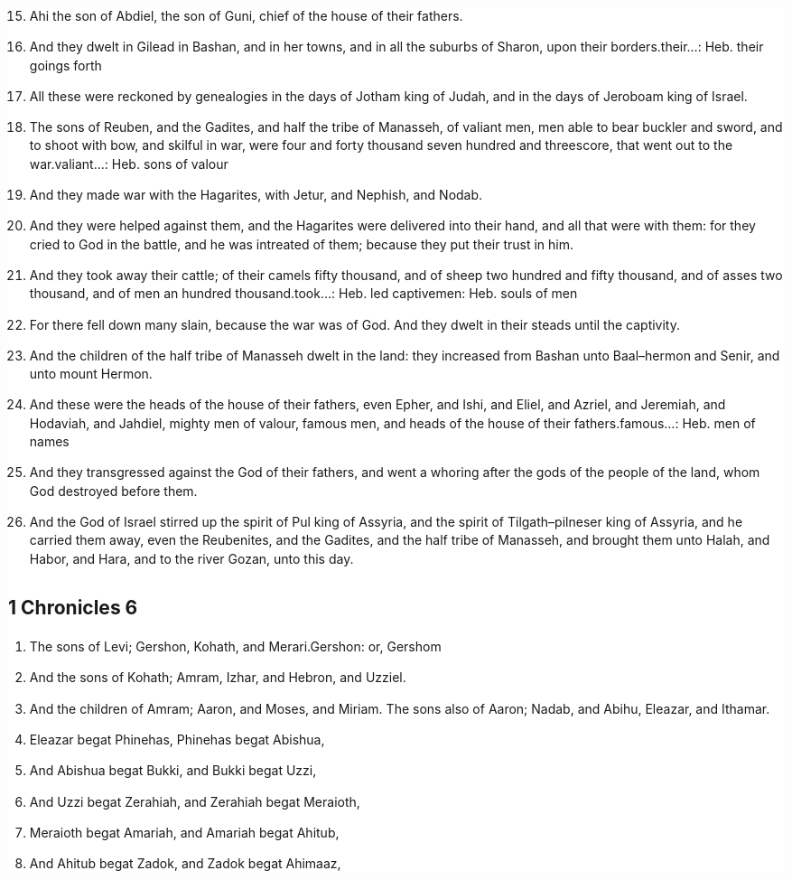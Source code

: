 15. Ahi the son of Abdiel, the son of Guni, chief of the house of their fathers.

16. And they dwelt in Gilead in Bashan, and in her towns, and in all the suburbs of Sharon, upon their borders.their…: Heb. their goings forth

17. All these were reckoned by genealogies in the days of Jotham king of Judah, and in the days of Jeroboam king of Israel.

18. The sons of Reuben, and the Gadites, and half the tribe of Manasseh, of valiant men, men able to bear buckler and sword, and to shoot with bow, and skilful in war, were four and forty thousand seven hundred and threescore, that went out to the war.valiant…: Heb. sons of valour

19. And they made war with the Hagarites, with Jetur, and Nephish, and Nodab.

20. And they were helped against them, and the Hagarites were delivered into their hand, and all that were with them: for they cried to God in the battle, and he was intreated of them; because they put their trust in him.

21. And they took away their cattle; of their camels fifty thousand, and of sheep two hundred and fifty thousand, and of asses two thousand, and of men an hundred thousand.took…: Heb. led captivemen: Heb. souls of men

22. For there fell down many slain, because the war was of God. And they dwelt in their steads until the captivity.

23. And the children of the half tribe of Manasseh dwelt in the land: they increased from Bashan unto Baal–hermon and Senir, and unto mount Hermon.

24. And these were the heads of the house of their fathers, even Epher, and Ishi, and Eliel, and Azriel, and Jeremiah, and Hodaviah, and Jahdiel, mighty men of valour, famous men, and heads of the house of their fathers.famous…: Heb. men of names

25. And they transgressed against the God of their fathers, and went a whoring after the gods of the people of the land, whom God destroyed before them.

26. And the God of Israel stirred up the spirit of Pul king of Assyria, and the spirit of Tilgath–pilneser king of Assyria, and he carried them away, even the Reubenites, and the Gadites, and the half tribe of Manasseh, and brought them unto Halah, and Habor, and Hara, and to the river Gozan, unto this day. 

## 1 Chronicles 6

1. The sons of Levi; Gershon, Kohath, and Merari.Gershon: or, Gershom

2. And the sons of Kohath; Amram, Izhar, and Hebron, and Uzziel.

3. And the children of Amram; Aaron, and Moses, and Miriam. The sons also of Aaron; Nadab, and Abihu, Eleazar, and Ithamar.

4. Eleazar begat Phinehas, Phinehas begat Abishua,

5. And Abishua begat Bukki, and Bukki begat Uzzi,

6. And Uzzi begat Zerahiah, and Zerahiah begat Meraioth,

7. Meraioth begat Amariah, and Amariah begat Ahitub,

8. And Ahitub begat Zadok, and Zadok begat Ahimaaz,
